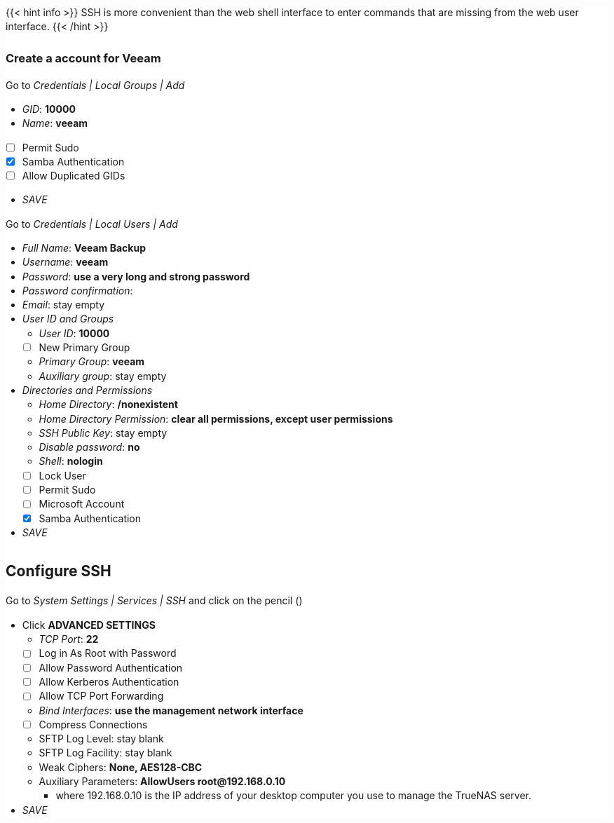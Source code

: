 {{< hint info >}}
SSH is more convenient than the web shell interface to enter commands
that are missing from the web user interface.
{{< /hint >}}

### Create a account for Veeam
Go to *Credentials | Local Groups | Add*
  * *GID*: **10000**
  * *Name*: **veeam**
  * [ ] Permit Sudo
  * [x] Samba Authentication
  * [ ] Allow Duplicated GIDs
  * *SAVE*

Go to *Credentials | Local Users | Add*
  * *Full Name*: **Veeam Backup**
  * *Username*: **veeam**
  * *Password*: **use a very long and strong password**
  * *Password confirmation*:
  * *Email*: stay empty
  * *User ID and Groups*
    * *User ID*: **10000**
    *  [ ] New Primary Group
    * *Primary Group*: **veeam**
    *  *Auxiliary group*: stay empty
 * *Directories and Permissions*
    * *Home Directory*: **/nonexistent**
    * *Home Directory Permission*: **clear all permissions, except user permissions**
    * *SSH Public Key*: stay empty
    * *Disable password*: **no**
    * *Shell*: **nologin**
    * [ ] Lock User
    * [ ] Permit Sudo
    * [ ] Microsoft Account
    * [x] Samba Authentication
  * *SAVE*


## Configure SSH
Go to *System Settings | Services | SSH* and click on the pencil (<i class="fa fa-pencil" aria-hidden="true" title="Pencil"></i>)
  * Click **ADVANCED SETTINGS**
    * *TCP Port*: **22**
    * [ ] Log in As Root with Password
    * [ ] Allow Password Authentication
    * [ ] Allow Kerberos Authentication
    * [ ] Allow TCP Port Forwarding
    * *Bind Interfaces*: **use the management network interface**
    * [ ] Compress Connections
    * SFTP Log Level: stay blank
    * SFTP Log Facility: stay blank
    * Weak Ciphers: **None, AES128-CBC**
    * Auxiliary Parameters: **AllowUsers root\@192.168.0.10**
       * where 192.168.0.10 is the IP address of your desktop computer you use to manage the TrueNAS server.
   * *SAVE*
